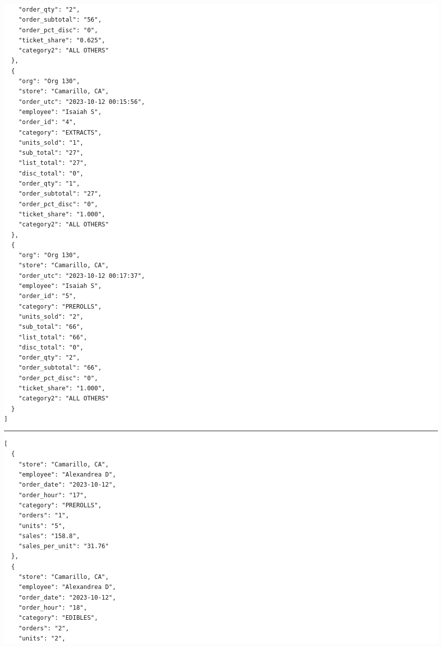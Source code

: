         "order_qty": "2",
        "order_subtotal": "56",
        "order_pct_disc": "0",
        "ticket_share": "0.625",
        "category2": "ALL OTHERS"
      },
      {
        "org": "Org 130",
        "store": "Camarillo, CA",
        "order_utc": "2023-10-12 00:15:56",
        "employee": "Isaiah S",
        "order_id": "4",
        "category": "EXTRACTS",
        "units_sold": "1",
        "sub_total": "27",
        "list_total": "27",
        "disc_total": "0",
        "order_qty": "1",
        "order_subtotal": "27",
        "order_pct_disc": "0",
        "ticket_share": "1.000",
        "category2": "ALL OTHERS"
      },
      {
        "org": "Org 130",
        "store": "Camarillo, CA",
        "order_utc": "2023-10-12 00:17:37",
        "employee": "Isaiah S",
        "order_id": "5",
        "category": "PREROLLS",
        "units_sold": "2",
        "sub_total": "66",
        "list_total": "66",
        "disc_total": "0",
        "order_qty": "2",
        "order_subtotal": "66",
        "order_pct_disc": "0",
        "ticket_share": "1.000",
        "category2": "ALL OTHERS"
      }
    ]

---

    [
      {
        "store": "Camarillo, CA",
        "employee": "Alexandrea D",
        "order_date": "2023-10-12",
        "order_hour": "17",
        "category": "PREROLLS",
        "orders": "1",
        "units": "5",
        "sales": "158.8",
        "sales_per_unit": "31.76"
      },
      {
        "store": "Camarillo, CA",
        "employee": "Alexandrea D",
        "order_date": "2023-10-12",
        "order_hour": "18",
        "category": "EDIBLES",
        "orders": "2",
        "units": "2",